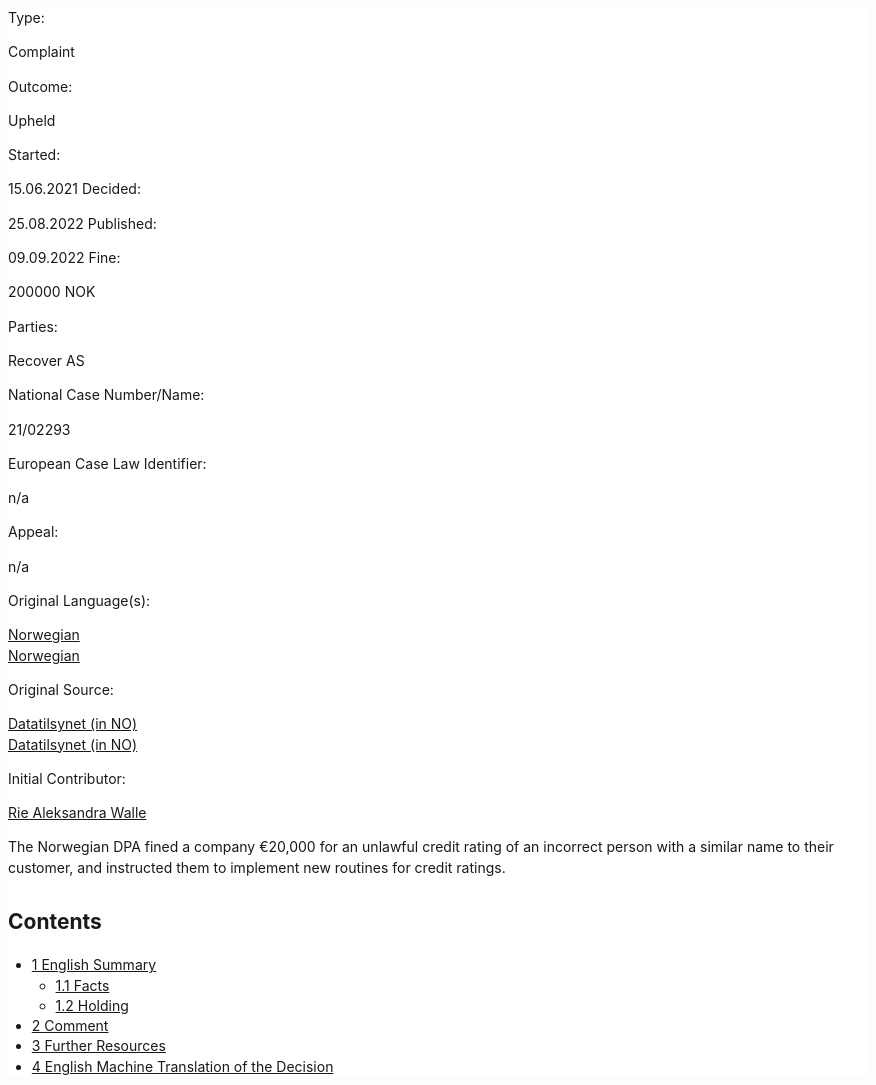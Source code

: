 Type:

Complaint

Outcome:

Upheld

Started:

15.06.2021 Decided:

25.08.2022 Published:

09.09.2022 Fine:

200000 NOK

Parties:

Recover AS

National Case Number/Name:

21/02293

European Case Law Identifier:

n/a

Appeal:

n/a

Original Language(s):

[Norwegian](/index.php?title=Category:Norwegian "Category:Norwegian")  
[Norwegian](/index.php?title=Category:Norwegian "Category:Norwegian")

Original Source:

[Datatilsynet (in NO)](https://www.datatilsynet.no/contentassets/99807c5955454e4ca2212da1f7a76281/21_02293-10-vedtak-om-palegg-og-overtredelsesgebyr---kredittvurdering-uten-rettslig-grunnlag---312121_12_2.pdf)  
[Datatilsynet (in NO)](https://www.datatilsynet.no/regelverk-og-verktoy/lover-og-regler/avgjorelser-fra-datatilsynet/2022/recover-as-far-overtredelsesgebyr/)

Initial Contributor:

[Rie Aleksandra Walle](https://gdprhub.eu/index.php?title=User:Riealeksandra)

The Norwegian DPA fined a company €20,000 for an unlawful credit rating of an incorrect person with a similar name to their customer, and instructed them to implement new routines for credit ratings.

## Contents

*   [1 English Summary](#English_Summary)
    *   [1.1 Facts](#Facts)
    *   [1.2 Holding](#Holding)
*   [2 Comment](#Comment)
*   [3 Further Resources](#Further_Resources)
*   [4 English Machine Translation of the Decision](#English_Machine_Translation_of_the_Decision)
